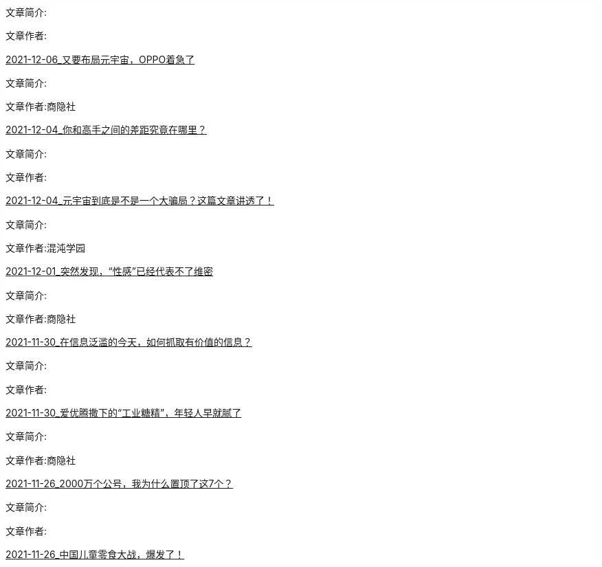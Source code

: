 文章简介:

文章作者:

[2021-12-06_又要布局元宇宙，OPPO着急了](http://mp.weixin.qq.com/s?__biz=MzkwMzIxNDIyMA==&mid=2247487548&idx=1&sn=0c0e426c3050f492efd57556aba70a4e&chksm=c098f5dff7ef7cc9c1f602e03f158df75e6d6bca0383f348a3cbe81b09e995ef242c770ab9d6&scene=27#wechat_redirect)

文章简介:

文章作者:商隐社

[2021-12-04_你和高手之间的差距究竟在哪里？](http://mp.weixin.qq.com/s?__biz=MzkwMzIxNDIyMA==&mid=2247487535&idx=2&sn=bb1428297dcfd35cc88715c47e0126c8&chksm=c098f5ccf7ef7cda7ef9ca23a4534de3048f2c0a3a43f2bbf3732ce22c3f296ab0fa39cdc4a0&scene=27#wechat_redirect)

文章简介:

文章作者:

[2021-12-04_元宇宙到底是不是一个大骗局？这篇文章讲透了！](http://mp.weixin.qq.com/s?__biz=MzkwMzIxNDIyMA==&mid=2247487535&idx=1&sn=516a3ac3cdf090768501cd8e4cff2905&chksm=c098f5ccf7ef7cda88c3dfbf837623aba91d356ef7dd66ecf2e82f71eef9898a7c2a9afef5ed&scene=27#wechat_redirect)

文章简介:

文章作者:混沌学园

[2021-12-01_突然发现，“性感”已经代表不了维密](http://mp.weixin.qq.com/s?__biz=MzkwMzIxNDIyMA==&mid=2247487500&idx=1&sn=ffa640702d264c7e91cb2cabd62b6a6f&chksm=c098f5eff7ef7cf9d50376585b8edfa24620c493832dc5e6f19ab3acb22a2b6d2789997881d5&scene=27#wechat_redirect)

文章简介:

文章作者:商隐社

[2021-11-30_在信息泛滥的今天，如何抓取有价值的信息？](http://mp.weixin.qq.com/s?__biz=MzkwMzIxNDIyMA==&mid=2247487478&idx=2&sn=fd3583d0d55b43c746fe8143a4892b97&chksm=c098ea15f7ef6303b8487127f1ae981d31cd0eb060c82ac9dbdf36e11ee282f5bf4a334d983e&scene=27#wechat_redirect)

文章简介:

文章作者:

[2021-11-30_爱优腾撒下的“工业糖精”，年轻人早就腻了](http://mp.weixin.qq.com/s?__biz=MzkwMzIxNDIyMA==&mid=2247487478&idx=1&sn=abe17fb285beda9633781d1ef8eda097&chksm=c098ea15f7ef6303de25a36a65b52a1ccf4a16647e36db5551809ad1229c23931e97616b06e1&scene=27#wechat_redirect)

文章简介:

文章作者:商隐社

[2021-11-26_2000万个公号，我为什么置顶了这7个？](http://mp.weixin.qq.com/s?__biz=MzkwMzIxNDIyMA==&mid=2247487447&idx=2&sn=186cb82cd43e459e2e3f8397303f4ec8&chksm=c098ea34f7ef6322941f497f60c8de9a7d4c8bc262add26512a43e45cd318d4cce1c5ec17839&scene=27#wechat_redirect)

文章简介:

文章作者:

[2021-11-26_中国儿童零食大战，爆发了！](http://mp.weixin.qq.com/s?__biz=MzkwMzIxNDIyMA==&mid=2247487447&idx=1&sn=27010dd507d9e0bb8a2bc03b8cd4457e&chksm=c098ea34f7ef63220e1ac67d988f073aeab579bd1d481d31c1dc883aa2a838e39486ed9ee5aa&scene=27#wechat_redirect)
